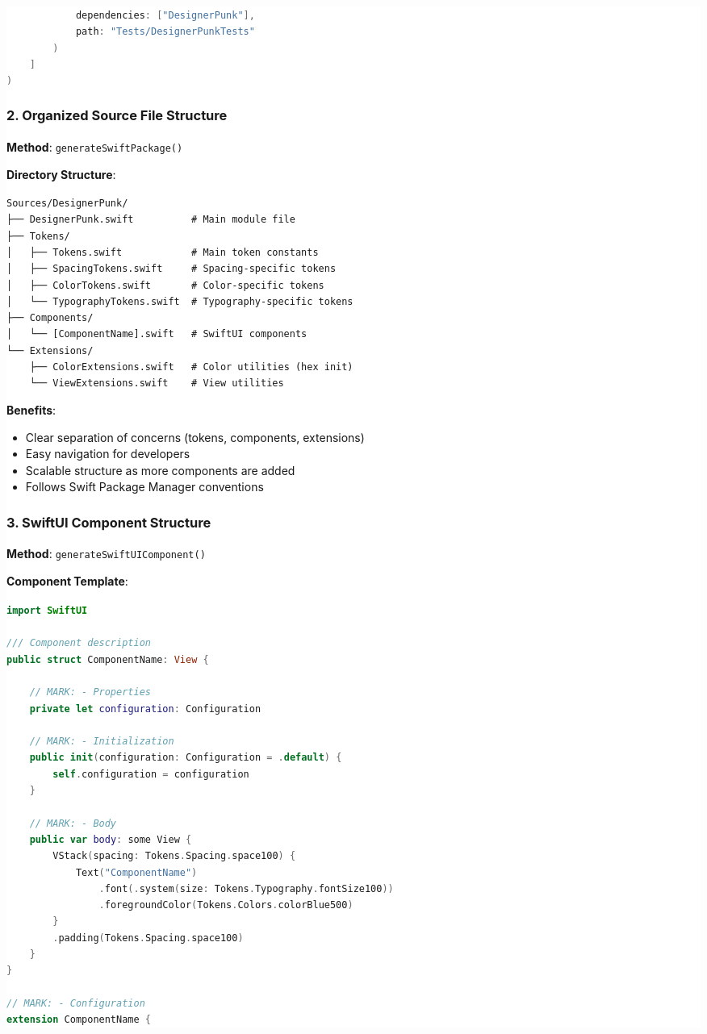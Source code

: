 ```swift
            dependencies: ["DesignerPunk"],
            path: "Tests/DesignerPunkTests"
        )
    ]
)
```

### 2. Organized Source File Structure

**Method**: `generateSwiftPackage()`

**Directory Structure**:
```
Sources/DesignerPunk/
├── DesignerPunk.swift          # Main module file
├── Tokens/
│   ├── Tokens.swift            # Main token constants
│   ├── SpacingTokens.swift     # Spacing-specific tokens
│   ├── ColorTokens.swift       # Color-specific tokens
│   └── TypographyTokens.swift  # Typography-specific tokens
├── Components/
│   └── [ComponentName].swift   # SwiftUI components
└── Extensions/
    ├── ColorExtensions.swift   # Color utilities (hex init)
    └── ViewExtensions.swift    # View utilities
```

**Benefits**:
- Clear separation of concerns (tokens, components, extensions)
- Easy navigation for developers
- Scalable structure as more components are added
- Follows Swift Package Manager conventions

### 3. SwiftUI Component Structure

**Method**: `generateSwiftUIComponent()`

**Component Template**:
```swift
import SwiftUI

/// Component description
public struct ComponentName: View {
    
    // MARK: - Properties
    private let configuration: Configuration
    
    // MARK: - Initialization
    public init(configuration: Configuration = .default) {
        self.configuration = configuration
    }
    
    // MARK: - Body
    public var body: some View {
        VStack(spacing: Tokens.Spacing.space100) {
            Text("ComponentName")
                .font(.system(size: Tokens.Typography.fontSize100))
                .foregroundColor(Tokens.Colors.colorBlue500)
        }
        .padding(Tokens.Spacing.space100)
    }
}

// MARK: - Configuration
extension ComponentName {
```
